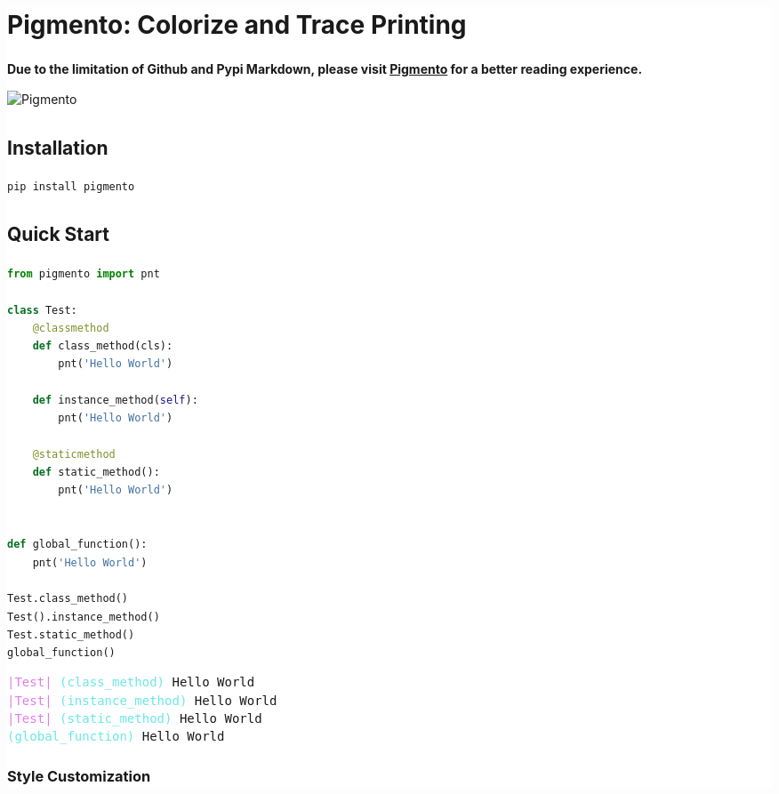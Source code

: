 # Pigmento: Colorize and Trace Printing

**Due to the limitation of Github and Pypi Markdown, please visit [Pigmento](https://liu.qijiong.work/2023/10/18/Develop-Pigmento/) for a better reading experience.**

![Pigmento](https://liu.qijiong.work/images/covers/pigmento.png)

## Installation

```bash
pip install pigmento
```

## Quick Start

```python
from pigmento import pnt

class Test:
    @classmethod
    def class_method(cls):
        pnt('Hello World')

    def instance_method(self):
        pnt('Hello World')

    @staticmethod
    def static_method():
        pnt('Hello World')
        

def global_function():
    pnt('Hello World')

Test.class_method()
Test().instance_method()
Test.static_method()
global_function()
```

<pre>
<span style="color: #E27DEA;">|Test|</span> <span style="color: #6BE7E7;">(class_method)</span> Hello World
<span style="color: #E27DEA;">|Test|</span> <span style="color: #6BE7E7;">(instance_method)</span> Hello World
<span style="color: #E27DEA;">|Test|</span> <span style="color: #6BE7E7;">(static_method)</span> Hello World
<span style="color: #6BE7E7;">(global_function)</span> Hello World
</pre>

### Style Customization
